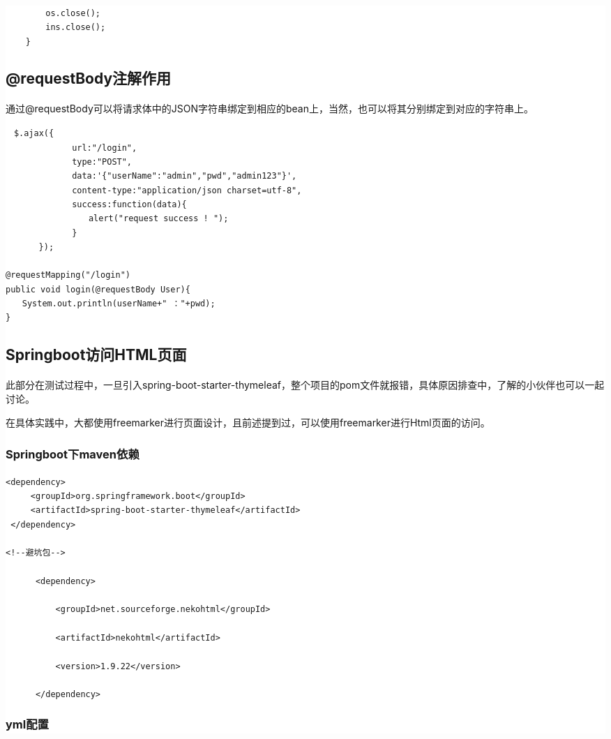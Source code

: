 ```
        os.close();
        ins.close();
    }
```
## @requestBody注解作用
通过@requestBody可以将请求体中的JSON字符串绑定到相应的bean上，当然，也可以将其分别绑定到对应的字符串上。

```
　$.ajax({
　　　　　　　　url:"/login",
　　　　　　　　type:"POST",
　　　　　　　　data:'{"userName":"admin","pwd","admin123"}',
　　　　　　　　content-type:"application/json charset=utf-8",
　　　　　　　　success:function(data){
　　　　　　　　　　alert("request success ! ");
　　　　　　　　}
　　　　});

@requestMapping("/login")
public void login(@requestBody User){
　　System.out.println(userName+" ："+pwd);
}
```
## Springboot访问HTML页面
此部分在测试过程中，一旦引入spring-boot-starter-thymeleaf，整个项目的pom文件就报错，具体原因排查中，了解的小伙伴也可以一起讨论。

在具体实践中，大都使用freemarker进行页面设计，且前述提到过，可以使用freemarker进行Html页面的访问。

### Springboot下maven依赖

```
<dependency>
     <groupId>org.springframework.boot</groupId>
     <artifactId>spring-boot-starter-thymeleaf</artifactId>
 </dependency>

<!--避坑包-->

      <dependency>

          <groupId>net.sourceforge.nekohtml</groupId>

          <artifactId>nekohtml</artifactId>

          <version>1.9.22</version>

      </dependency>
```
###  yml配置
